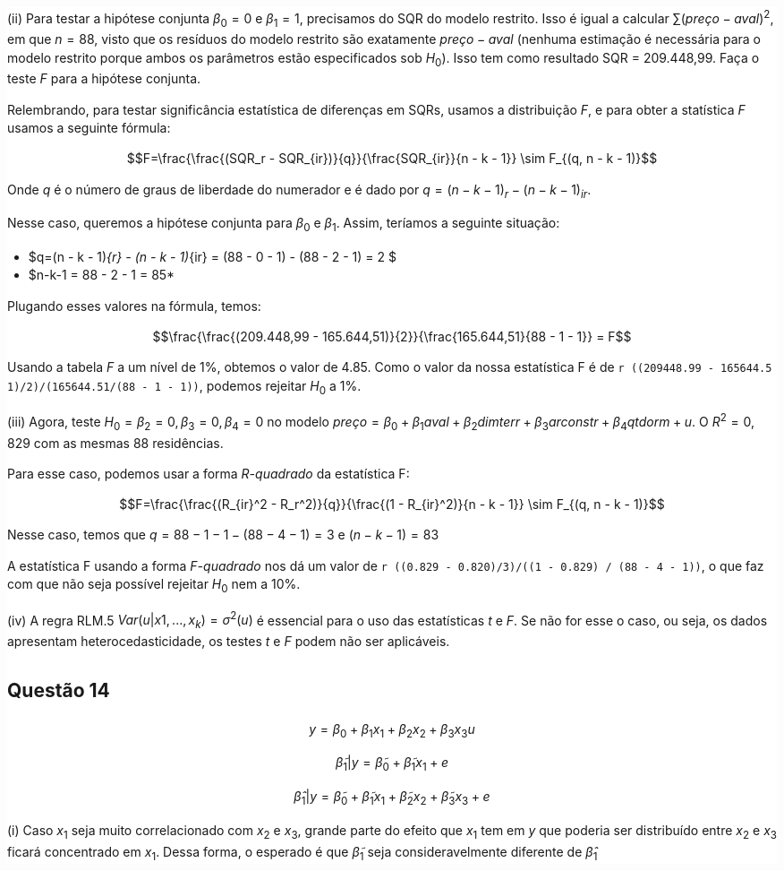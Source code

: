 (ii) Para testar a hipótese conjunta $\beta_0 = 0$ e $\beta_1 = 1$, precisamos do SQR do modelo restrito. Isso é igual a calcular $\sum(preço - aval)^2$, em que $n=88$, visto que os resíduos do modelo restrito são exatamente $preço - aval$ (nenhuma estimação é necessária para o modelo restrito porque ambos os parâmetros estão especificados sob $H_0$). Isso tem como resultado SQR = 209.448,99. Faça o teste *F* para a hipótese conjunta.

Relembrando, para testar significância estatística de diferenças em SQRs, usamos a distribuição *F*, e para obter a statística *F* usamos a seguinte fórmula:

$$F=\frac{\frac{(SQR_r - SQR_{ir})}{q}}{\frac{SQR_{ir}}{n - k - 1}} \sim F_{(q, n - k - 1)}$$

Onde $q$ é o número de graus de liberdade do numerador e é dado por $q=(n - k - 1)_{r} - (n - k - 1)_{ir}$.

Nesse caso, queremos a hipótese conjunta para $\beta_0$ e $\beta_1$. Assim, teríamos a seguinte situação:

* $q=(n - k - 1)_{r} - (n - k - 1)_{ir} = (88 - 0 - 1) - (88 - 2 - 1) = 2 $
* $n-k-1 = 88 - 2 - 1 = 85*



Plugando esses valores na fórmula, temos:

$$\frac{\frac{(209.448,99 - 165.644,51)}{2}}{\frac{165.644,51}{88 - 1 - 1}} = F$$


Usando a tabela *F* a um nível de 1%, obtemos o valor de 4.85. Como o valor da nossa estatística F é de `r ((209448.99 - 165644.51)/2)/(165644.51/(88 - 1 - 1))`, podemos rejeitar $H_0$ a 1%.

(iii) Agora, teste $H_0= \beta_2 = 0, \beta_3 = 0, \beta_4 = 0$ no modelo $preço = \beta_0 + \beta_1 aval + \beta_2 dimterr + \beta_3 arconstr + \beta_4 qtdorm + u$. O $R^2=0,829$ com as mesmas 88 residências.

Para esse caso, podemos usar a forma *R-quadrado* da estatística F:

$$F=\frac{\frac{(R_{ir}^2 - R_r^2)}{q}}{\frac{(1 - R_{ir}^2)}{n - k - 1}}  \sim F_{(q, n - k - 1)}$$

Nesse caso, temos que $q = 88 - 1 - 1 - (88 - 4 -1) = 3$ e $(n - k -1) = 83$

A estatística F usando a forma *F-quadrado* nos dá um valor de `r ((0.829 - 0.820)/3)/((1 - 0.829) / (88 - 4 - 1))`, o que faz com que não seja possível rejeitar $H_0$ nem a 10%.

(iv) A regra RLM.5 $Var(u|x1,...,x_k) = \sigma^2(u)$ é essencial para o uso das estatísticas $t$ e $F$. Se não for esse o caso, ou seja, os dados apresentam heterocedasticidade, os testes $t$ e $F$ podem não ser aplicáveis.

## Questão 14

$$y=\beta_0 + \beta_1 x_1 + \beta_2 x_2 + \beta_3 x_3  u$$

$$\tilde{\beta}_1 | y=\tilde{\beta}_0 + \tilde{\beta}_1 x_1 + e$$

$$\hat{\beta}_1 | y=\tilde{\beta}_0 + \tilde{\beta}_1 x_1 + \tilde{\beta}_2 x_2 + \tilde{\beta}_3 x_3  + e$$

(i) Caso $x_1$ seja muito correlacionado com $x_2$ e $x_3$, grande parte do efeito que $x_1$ tem em $y$ que poderia ser distribuído entre $x_2$ e $x_3$ ficará concentrado em $x_1$. Dessa forma, o esperado é que $\tilde{\beta}_1$ seja consideravelmente diferente de $\hat{\beta}_1$
